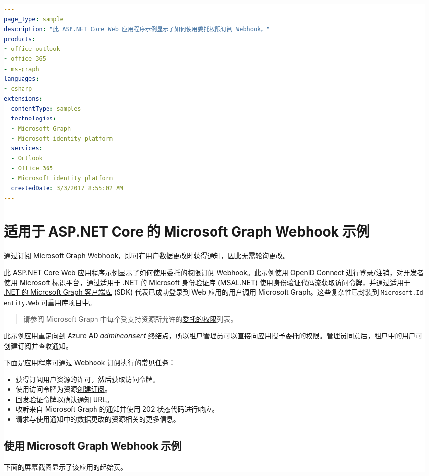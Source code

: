 ```yaml
---
page_type: sample
description: "此 ASP.NET Core Web 应用程序示例显示了如何使用委托权限订阅 Webhook。"
products:
- office-outlook
- office-365
- ms-graph
languages:
- csharp
extensions:
  contentType: samples
  technologies:
  - Microsoft Graph 
  - Microsoft identity platform
  services:
  - Outlook
  - Office 365
  - Microsoft identity platform
  createdDate: 3/3/2017 8:55:02 AM
---
```

# 适用于 ASP.NET Core 的 Microsoft Graph Webhook 示例

通过订阅 [Microsoft Graph Webhook](https://developer.microsoft.com/en-us/graph/docs/api-reference/v1.0/resources/webhooks)，即可在用户数据更改时获得通知，因此无需轮询更改。

此 ASP.NET Core Web 应用程序示例显示了如何使用委托的权限订阅 Webhook。此示例使用 OpenID Connect 进行登录/注销，对开发者使用 Microsoft 标识平台，通过[适用于 .NET 的 Microsoft 身份验证库](https://github.com/AzureAD/microsoft-authentication-library-for-dotnet) (MSAL.NET) 使用[身份验证代码流](https://docs.microsoft.com/en-us/azure/active-directory/develop/v2-oauth2-auth-code-flow)获取访问令牌，并通过[适用于 .NET 的 Microsoft Graph 客户端库](https://github.com/microsoftgraph/msgraph-sdk-dotnet) (SDK) 代表已成功登录到 Web 应用的用户调用 Microsoft Graph。这些复杂性已封装到 `Microsoft.Identity.Web` 可重用库项目中。 

>请参阅 Microsoft Graph 中每个受支持资源所允许的[委托的权限](https://docs.microsoft.com/en-us/graph/api/subscription-post-subscriptions?view=graph-rest-1.0)列表。

此示例应用重定向到 Azure AD *adminconsent* 终结点，所以租户管理员可以直接向应用授予委托的权限。管理员同意后，租户中的用户可创建订阅并查收通知。 

下面是应用程序可通过 Webhook 订阅执行的常见任务：

- 获得订阅用户资源的许可，然后获取访问令牌。
- 使用访问令牌为资源[创建订阅](https://developer.microsoft.com/en-us/graph/docs/api-reference/v1.0/api/subscription_post_subscriptions)。
- 回发验证令牌以确认通知 URL。
- 收听来自 Microsoft Graph 的通知并使用 202 状态代码进行响应。
- 请求与使用通知中的数据更改的资源相关的更多信息。

## 使用 Microsoft Graph Webhook 示例

下面的屏幕截图显示了该应用的起始页。 
  